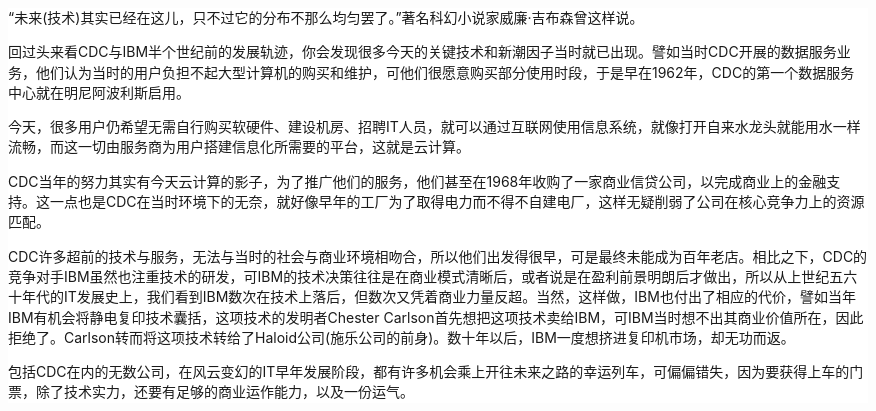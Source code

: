 “未来(技术)其实已经在这儿，只不过它的分布不那么均匀罢了。”著名科幻小说家威廉·吉布森曾这样说。

回过头来看CDC与IBM半个世纪前的发展轨迹，你会发现很多今天的关键技术和新潮因子当时就已出现。譬如当时CDC开展的数据服务业务，他们认为当时的用户负担不起大型计算机的购买和维护，可他们很愿意购买部分使用时段，于是早在1962年，CDC的第一个数据服务中心就在明尼阿波利斯启用。

今天，很多用户仍希望无需自行购买软硬件、建设机房、招聘IT人员，就可以通过互联网使用信息系统，就像打开自来水龙头就能用水一样流畅，而这一切由服务商为用户搭建信息化所需要的平台，这就是云计算。

CDC当年的努力其实有今天云计算的影子，为了推广他们的服务，他们甚至在1968年收购了一家商业信贷公司，以完成商业上的金融支持。这一点也是CDC在当时环境下的无奈，就好像早年的工厂为了取得电力而不得不自建电厂，这样无疑削弱了公司在核心竞争力上的资源匹配。

CDC许多超前的技术与服务，无法与当时的社会与商业环境相吻合，所以他们出发得很早，可是最终未能成为百年老店。相比之下，CDC的竞争对手IBM虽然也注重技术的研发，可IBM的技术决策往往是在商业模式清晰后，或者说是在盈利前景明朗后才做出，所以从上世纪五六十年代的IT发展史上，我们看到IBM数次在技术上落后，但数次又凭着商业力量反超。当然，这样做，IBM也付出了相应的代价，譬如当年IBM有机会将静电复印技术囊括，这项技术的发明者Chester Carlson首先想把这项技术卖给IBM，可IBM当时想不出其商业价值所在，因此拒绝了。Carlson转而将这项技术转给了Haloid公司(施乐公司的前身)。数十年以后，IBM一度想挤进复印机市场，却无功而返。

包括CDC在内的无数公司，在风云变幻的IT早年发展阶段，都有许多机会乘上开往未来之路的幸运列车，可偏偏错失，因为要获得上车的门票，除了技术实力，还要有足够的商业运作能力，以及一份运气。